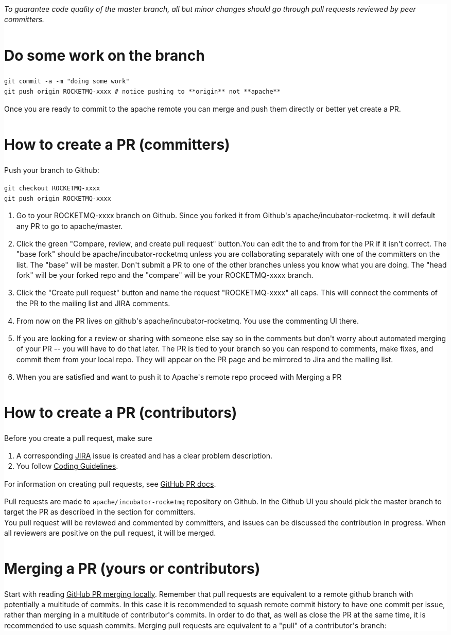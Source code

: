 _To guarantee code quality of the master branch, all but minor changes should go through pull requests reviewed by peer committers._
    
# Do some work on the branch

    git commit -a -m "doing some work"
    git push origin ROCKETMQ-xxxx # notice pushing to **origin** not **apache**
    
Once you are ready to commit to the apache remote you can merge and push them directly or better yet create a PR.

# How to create a PR (committers)

Push your branch to Github:

    git checkout ROCKETMQ-xxxx
    git push origin ROCKETMQ-xxxx
    
1. Go to your ROCKETMQ-xxxx branch on Github. Since you forked it from Github's apache/incubator-rocketmq. it will default any PR to go to apache/master.

2. Click the green "Compare, review, and create pull request" button.You can edit the to and from for the PR if it isn't correct. The "base fork" should be apache/incubator-rocketmq unless you are collaborating separately with one of the committers on the list. The "base" will be master. Don't submit a PR to one of the other branches unless you know what you are doing. The "head fork" will be your forked repo and the "compare" will be your ROCKETMQ-xxxx branch.
3. Click the "Create pull request" button and name the request "ROCKETMQ-xxxx" all caps. This will connect the comments of the PR to the mailing list and JIRA comments.
4. From now on the PR lives on github's apache/incubator-rocketmq. You use the commenting UI there.
5. If you are looking for a review or sharing with someone else say so in the comments but don't worry about automated merging of your PR -- you will have to do that later. The PR is tied to your branch so you can respond to comments, make fixes, and commit them from your local repo. They will appear on the PR page and be mirrored to Jira and the mailing list.
6. When you are satisfied and want to push it to Apache's remote repo proceed with Merging a PR

# How to create a PR (contributors)
Before you create a pull request, make sure
1. A corresponding [JIRA](https://issues.apache.org/jira/browse/ROCKETMQ/) issue is created and has a clear problem description.
2. You follow [Coding Guidelines](http://rocketmq.apache.org/docs/code-guidelines/).

For information on creating pull requests, see [GitHub PR docs](https://help.github.com/articles/creating-a-pull-request/).

Pull requests are made to `apache/incubator-rocketmq` repository on Github. 
In the Github UI you should pick the master branch to target the PR as described in the section for committers. <br /> 
You pull request will be reviewed and commented by committers, and issues can be discussed the contribution in progress. When all reviewers are positive on the pull request, it will be merged.

# Merging a PR (yours or contributors)
Start with reading [GitHub PR merging locally](https://help.github.com/articles/checking-out-pull-requests-locally/). Remember that pull requests are equivalent to a remote github branch with potentially a multitude of commits. In this case it is recommended to squash remote commit history to have one commit per issue, rather than merging in a multitude of contributor's commits. In order to do that, as well as close the PR at the same time, it is recommended to use squash commits.
Merging pull requests are equivalent to a "pull" of a contributor's branch:
